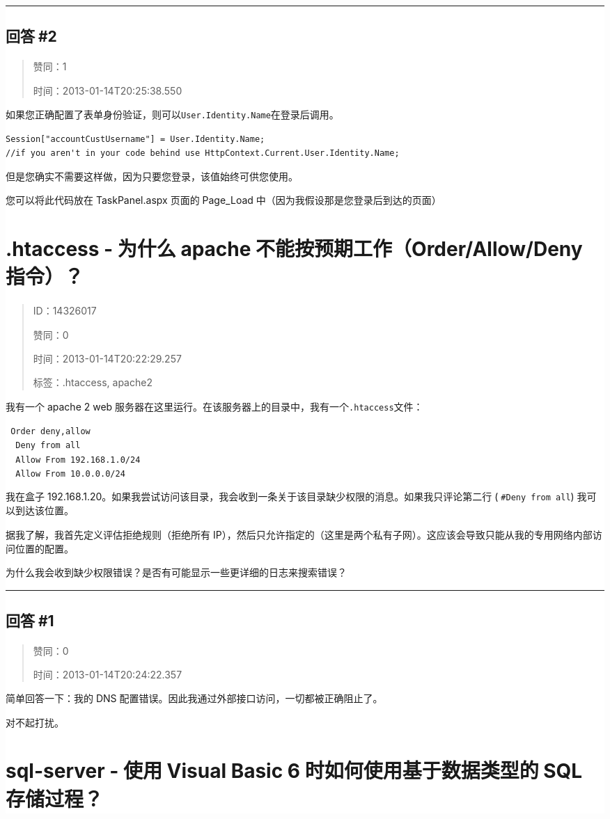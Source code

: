 * * *

## 回答 #2

> 赞同：1
> 
> 时间：2013-01-14T20:25:38.550

如果您正确配置了表单身份验证，则可以`User.Identity.Name`在登录后调用。

```
Session["accountCustUsername"] = User.Identity.Name;
//if you aren't in your code behind use HttpContext.Current.User.Identity.Name; 
```

但是您确实不需要这样做，因为只要您登录，该值始终可供您使用。

您可以将此代码放在 TaskPanel.aspx 页面的 Page_Load 中（因为我假设那是您登录后到达的页面）

# .htaccess - 为什么 apache 不能按预期工作（Order/Allow/Deny 指令）？

> ID：14326017
> 
> 赞同：0
> 
> 时间：2013-01-14T20:22:29.257
> 
> 标签：.htaccess, apache2

我有一个 apache 2 web 服务器在这里运行。在该服务器上的目录中，我有一个`.htaccess`文件：

```
 Order deny,allow
  Deny from all
  Allow From 192.168.1.0/24
  Allow From 10.0.0.0/24 
```

我在盒子 192.168.1.20。如果我尝试访问该目录，我会收到一条关于该目录缺少权限的消息。如果我只评论第二行 ( `#Deny from all`) 我可以到达该位置。

据我了解，我首先定义评估拒绝规则（拒绝所有 IP），然后只允许指定的（这里是两个私有子网）。这应该会导致只能从我的专用网络内部访问位置的配置。

为什么我会收到缺少权限错误？是否有可能显示一些更详细的日志来搜索错误？

* * *

## 回答 #1

> 赞同：0
> 
> 时间：2013-01-14T20:24:22.357

简单回答一下：我的 DNS 配置错误。因此我通过外部接口访问，一切都被正确阻止了。

对不起打扰。

# sql-server - 使用 Visual Basic 6 时如何使用基于数据类型的 SQL 存储过程？

